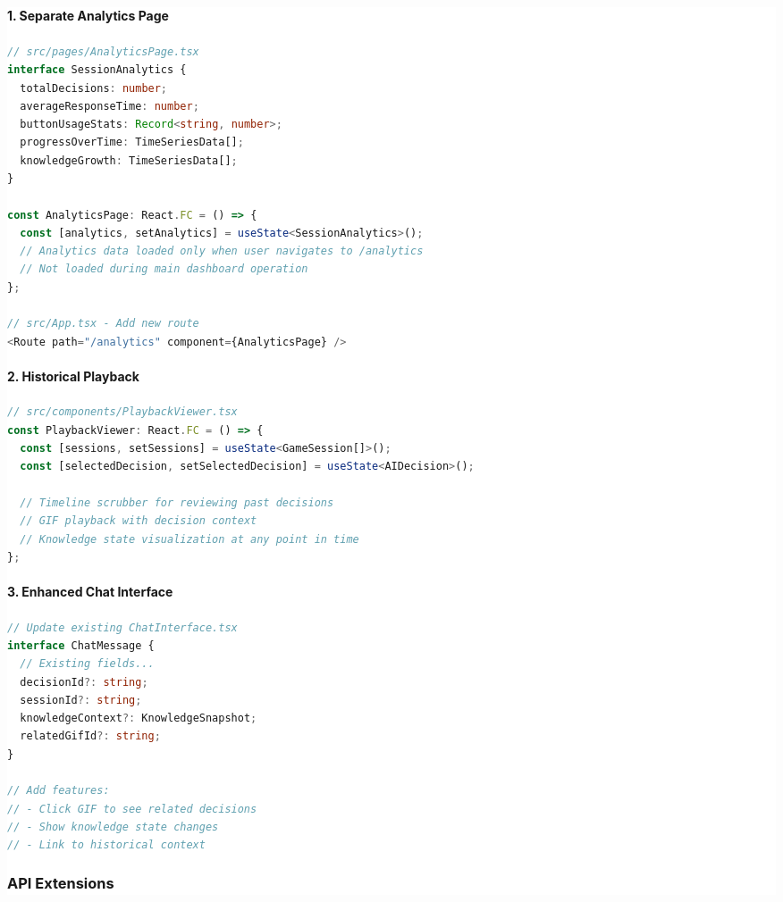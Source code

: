 #### 1. Separate Analytics Page
```typescript
// src/pages/AnalyticsPage.tsx
interface SessionAnalytics {
  totalDecisions: number;
  averageResponseTime: number;
  buttonUsageStats: Record<string, number>;
  progressOverTime: TimeSeriesData[];
  knowledgeGrowth: TimeSeriesData[];
}

const AnalyticsPage: React.FC = () => {
  const [analytics, setAnalytics] = useState<SessionAnalytics>();
  // Analytics data loaded only when user navigates to /analytics
  // Not loaded during main dashboard operation
};

// src/App.tsx - Add new route
<Route path="/analytics" component={AnalyticsPage} />
```

#### 2. Historical Playback
```typescript
// src/components/PlaybackViewer.tsx
const PlaybackViewer: React.FC = () => {
  const [sessions, setSessions] = useState<GameSession[]>();
  const [selectedDecision, setSelectedDecision] = useState<AIDecision>();
  
  // Timeline scrubber for reviewing past decisions
  // GIF playback with decision context
  // Knowledge state visualization at any point in time
};
```

#### 3. Enhanced Chat Interface
```typescript
// Update existing ChatInterface.tsx
interface ChatMessage {
  // Existing fields...
  decisionId?: string;
  sessionId?: string;
  knowledgeContext?: KnowledgeSnapshot;
  relatedGifId?: string;
}

// Add features:
// - Click GIF to see related decisions
// - Show knowledge state changes
// - Link to historical context
```

### API Extensions
